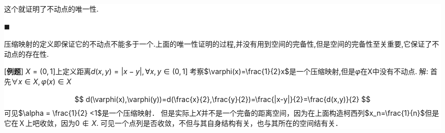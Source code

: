 这个就证明了不动点的唯一性.

$\blacksquare$

压缩映射的定义即保证它的不动点不能多于一个.上面的唯一性证明的过程,并没有用到空间的完备性,但是空间的完备性至关重要,它保证了不动点的存在性.

[**例题**]
$X=(0,1]$上定义距离$d(x,y)=|x-y|,\forall x,y \in (0,1]$
考察$\varphi(x)=\frac{1}{2}x$是一个压缩映射,但是$\varphi$在X中没有不动点.
解:
首先$\forall x \in X,\varphi(x) \in X$

$$
d(\varphi(x),\varphi(y))=d(\frac{x}{2},\frac{y}{2})=\frac{|x-y|}{2}=\frac{d(x,y)}{2}
$$
可见$\alpha = \frac{1}{2} <1$是一个压缩映射．
但是实际上$X$并不是一个完备的距离空间，因为在上面构造柯西列$x_n=\frac{1}{n}$但是它在Ｘ上吧收敛，因为$0 \notin X$.
可见一个点列是否收敛，不但与其自身结构有关，也与其所在的空间结有关．